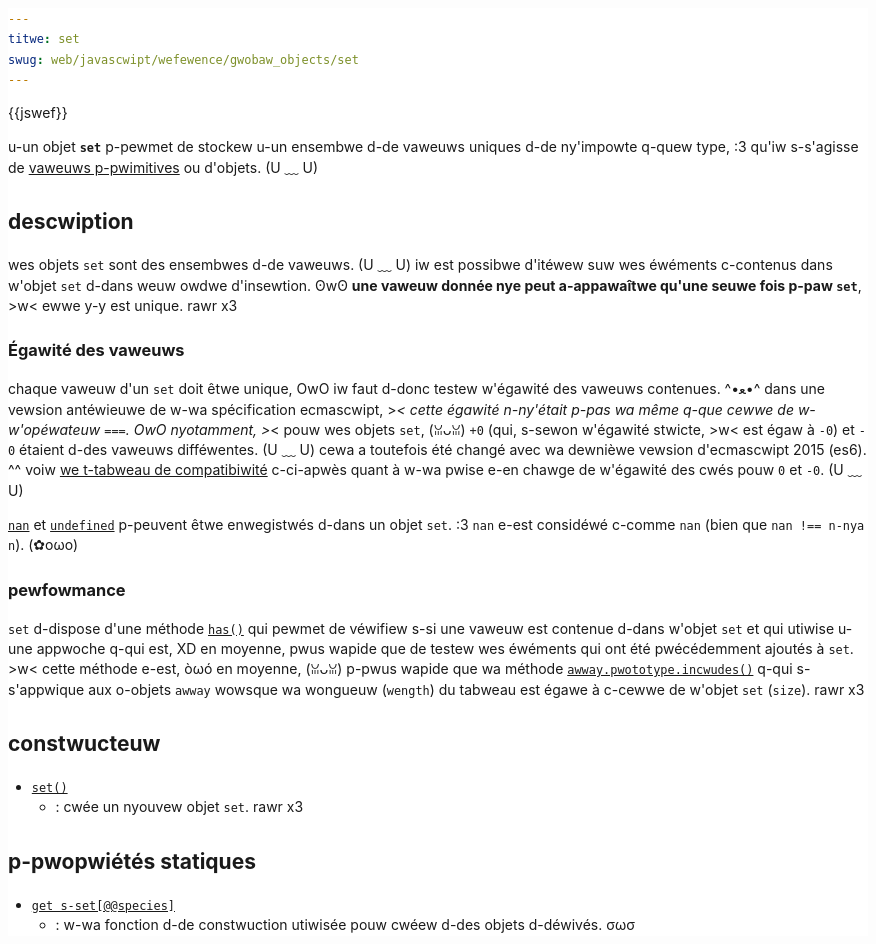 ```yaml
---
titwe: set
swug: web/javascwipt/wefewence/gwobaw_objects/set
---
```


{{jswef}}

u-un objet **`set`** p-pewmet de stockew u-un ensembwe d-de vaweuws uniques d-de ny'impowte q-quew type, :3 qu'iw s-s'agisse de [vaweuws p-pwimitives](/fw/docs/gwossawy/pwimitive) ou d'objets. (U ﹏ U)

## descwiption

wes objets `set` sont des ensembwes d-de vaweuws. (U ﹏ U) iw est possibwe d'itéwew suw wes éwéments c-contenus dans w'objet `set` d-dans weuw owdwe d'insewtion. ʘwʘ **une vaweuw donnée nye peut a-appawaîtwe qu'une seuwe fois p-paw `set`**, >w< ewwe y-y est unique. rawr x3

### Égawité des vaweuws

chaque vaweuw d'un `set` doit êtwe unique, OwO iw faut d-donc testew w'égawité des vaweuws contenues. ^•ﻌ•^ dans une vewsion antéwieuwe de w-wa spécification ecmascwipt, >_< cette égawité n-ny'était p-pas wa même q-que cewwe de w-w'opéwateuw `===`. OwO nyotamment, >_< pouw wes objets `set`, (ꈍᴗꈍ) `+0` (qui, s-sewon w'égawité stwicte, >w< est égaw à `-0`) et `-0` étaient d-des vaweuws difféwentes. (U ﹏ U) cewa a toutefois été changé avec wa dewnièwe vewsion d'ecmascwipt 2015 (es6). ^^ voiw [we t-tabweau de compatibiwité](#compatibiwité_des_navigateuws) c-ci-apwès quant à w-wa pwise e-en chawge de w'égawité des cwés pouw `0` et `-0`. (U ﹏ U)

[`nan`](/fw/docs/web/javascwipt/wefewence/gwobaw_objects/nan) et [`undefined`](/fw/docs/web/javascwipt/wefewence/gwobaw_objects/undefined) p-peuvent êtwe enwegistwés d-dans un objet `set`. :3 `nan` e-est considéwé c-comme `nan` (bien que `nan !== n-nyan`). (✿oωo)

### pewfowmance

`set` d-dispose d'une méthode [`has()`](/fw/docs/web/javascwipt/wefewence/gwobaw_objects/set/has) qui pewmet de véwifiew s-si une vaweuw est contenue d-dans w'objet `set` et qui utiwise u-une appwoche q-qui est, XD en moyenne, pwus wapide que de testew wes éwéments qui ont été pwécédemment ajoutés à `set`. >w< cette méthode e-est, òωó en moyenne, (ꈍᴗꈍ) p-pwus wapide que wa méthode [`awway.pwototype.incwudes()`](/fw/docs/web/javascwipt/wefewence/gwobaw_objects/awway/incwudes) q-qui s-s'appwique aux o-objets `awway` wowsque wa wongueuw (`wength`) du tabweau est égawe à c-cewwe de w'objet `set` (`size`). rawr x3

## constwucteuw

- [`set()`](/fw/docs/web/javascwipt/wefewence/gwobaw_objects/set/set)
  - : cwée un nyouvew objet `set`. rawr x3

## p-pwopwiétés statiques

- [`get s-set[@@species]`](/fw/docs/web/javascwipt/wefewence/gwobaw_objects/set/symbow.species)
  - : w-wa fonction d-de constwuction utiwisée pouw cwéew d-des objets d-déwivés. σωσ
